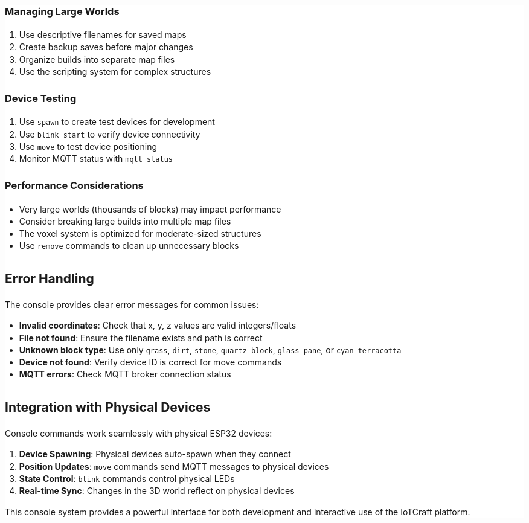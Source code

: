 ### Managing Large Worlds
1. Use descriptive filenames for saved maps
2. Create backup saves before major changes
3. Organize builds into separate map files
4. Use the scripting system for complex structures

### Device Testing
1. Use `spawn` to create test devices for development
2. Use `blink start` to verify device connectivity
3. Use `move` to test device positioning
4. Monitor MQTT status with `mqtt status`

### Performance Considerations
- Very large worlds (thousands of blocks) may impact performance
- Consider breaking large builds into multiple map files
- The voxel system is optimized for moderate-sized structures
- Use `remove` commands to clean up unnecessary blocks

## Error Handling

The console provides clear error messages for common issues:

- **Invalid coordinates**: Check that x, y, z values are valid integers/floats
- **File not found**: Ensure the filename exists and path is correct
- **Unknown block type**: Use only `grass`, `dirt`, `stone`, `quartz_block`, `glass_pane`, or `cyan_terracotta`
- **Device not found**: Verify device ID is correct for move commands
- **MQTT errors**: Check MQTT broker connection status

## Integration with Physical Devices

Console commands work seamlessly with physical ESP32 devices:

1. **Device Spawning**: Physical devices auto-spawn when they connect
2. **Position Updates**: `move` commands send MQTT messages to physical devices
3. **State Control**: `blink` commands control physical LEDs
4. **Real-time Sync**: Changes in the 3D world reflect on physical devices

This console system provides a powerful interface for both development and interactive use of the IoTCraft platform.
